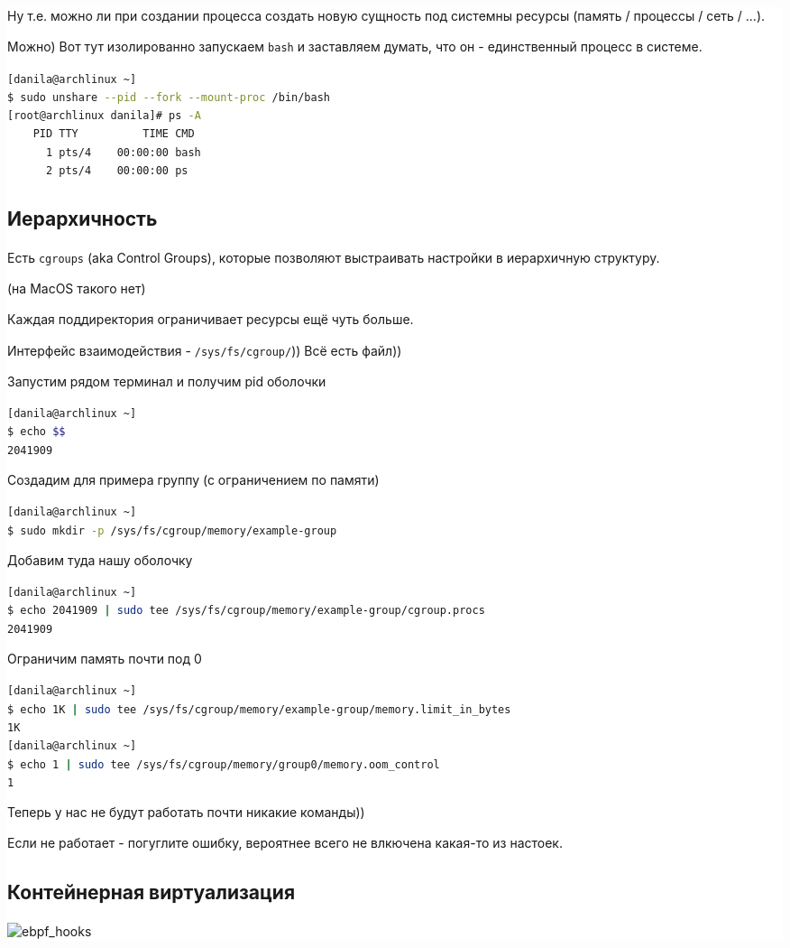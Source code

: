 Ну т.е. можно ли при создании процесса создать новую сущность под системны
ресурсы (память / процессы / сеть / ...).

Можно)
Вот тут изолированно запускаем `bash` и заставляем думать, что он -
единственный процесс в системе.

```bash
[danila@archlinux ~]
$ sudo unshare --pid --fork --mount-proc /bin/bash
[root@archlinux danila]# ps -A
    PID TTY          TIME CMD
      1 pts/4    00:00:00 bash
      2 pts/4    00:00:00 ps
```


## Иерархичность

Есть `cgroups` (aka Control Groups), которые позволяют выстраивать настройки
в иерархичную структуру.

(на MacOS такого нет)

Каждая поддиректория ограничивает ресурсы ещё чуть больше.

Интерфейс взаимодействия - `/sys/fs/cgroup/`))
Всё есть файл))


Запустим рядом терминал и получим pid оболочки
```bash
[danila@archlinux ~]
$ echo $$
2041909
```

Создадим для примера группу (с ограничением по памяти)
```bash
[danila@archlinux ~]
$ sudo mkdir -p /sys/fs/cgroup/memory/example-group
```

Добавим туда нашу оболочку
```bash
[danila@archlinux ~]
$ echo 2041909 | sudo tee /sys/fs/cgroup/memory/example-group/cgroup.procs
2041909
```

Ограничим память почти под 0
```bash
[danila@archlinux ~]
$ echo 1K | sudo tee /sys/fs/cgroup/memory/example-group/memory.limit_in_bytes
1K
[danila@archlinux ~]
$ echo 1 | sudo tee /sys/fs/cgroup/memory/group0/memory.oom_control
1
```

Теперь у нас не будут работать почти никакие команды))

Если не работает - погуглите ошибку,
вероятнее всего не влкючена какая-то из настоек.


## Контейнерная виртуализация

![ebpf_hooks](../../../sems/isolations/vms.png)
